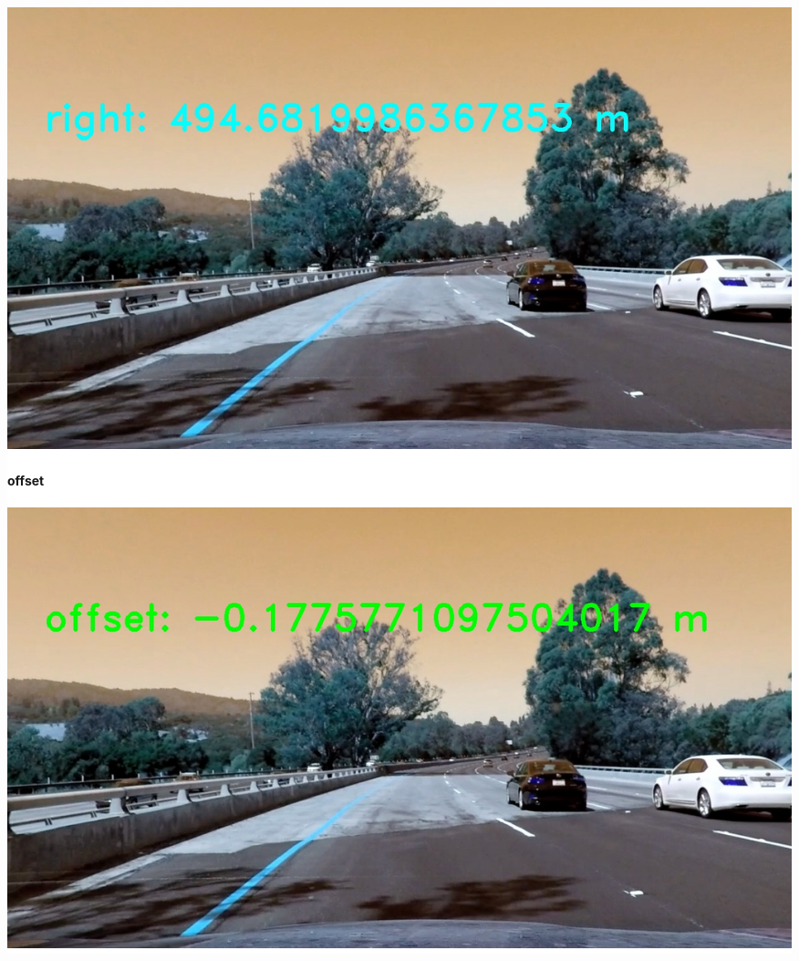 ![right](./output_images/radius_image_right.jpg)

#### offset

![offset](./output_images/offset_image.jpg)
